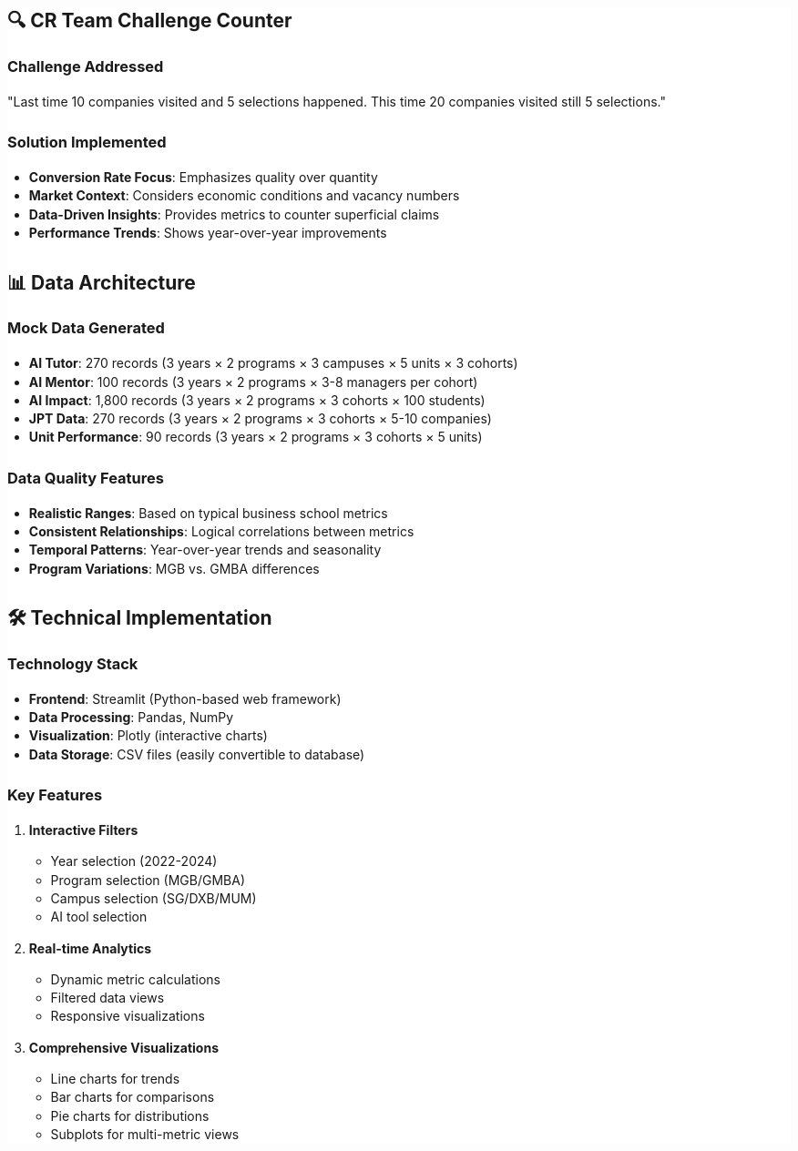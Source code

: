 ## 🔍 CR Team Challenge Counter

### **Challenge Addressed**
"Last time 10 companies visited and 5 selections happened. This time 20 companies visited still 5 selections."

### **Solution Implemented**
- **Conversion Rate Focus**: Emphasizes quality over quantity
- **Market Context**: Considers economic conditions and vacancy numbers
- **Data-Driven Insights**: Provides metrics to counter superficial claims
- **Performance Trends**: Shows year-over-year improvements

## 📊 Data Architecture

### **Mock Data Generated**
- **AI Tutor**: 270 records (3 years × 2 programs × 3 campuses × 5 units × 3 cohorts)
- **AI Mentor**: 100 records (3 years × 2 programs × 3-8 managers per cohort)
- **AI Impact**: 1,800 records (3 years × 2 programs × 3 cohorts × 100 students)
- **JPT Data**: 270 records (3 years × 2 programs × 3 cohorts × 5-10 companies)
- **Unit Performance**: 90 records (3 years × 2 programs × 3 cohorts × 5 units)

### **Data Quality Features**
- **Realistic Ranges**: Based on typical business school metrics
- **Consistent Relationships**: Logical correlations between metrics
- **Temporal Patterns**: Year-over-year trends and seasonality
- **Program Variations**: MGB vs. GMBA differences

## 🛠️ Technical Implementation

### **Technology Stack**
- **Frontend**: Streamlit (Python-based web framework)
- **Data Processing**: Pandas, NumPy
- **Visualization**: Plotly (interactive charts)
- **Data Storage**: CSV files (easily convertible to database)

### **Key Features**
1. **Interactive Filters**
   - Year selection (2022-2024)
   - Program selection (MGB/GMBA)
   - Campus selection (SG/DXB/MUM)
   - AI tool selection

2. **Real-time Analytics**
   - Dynamic metric calculations
   - Filtered data views
   - Responsive visualizations

3. **Comprehensive Visualizations**
   - Line charts for trends
   - Bar charts for comparisons
   - Pie charts for distributions
   - Subplots for multi-metric views
